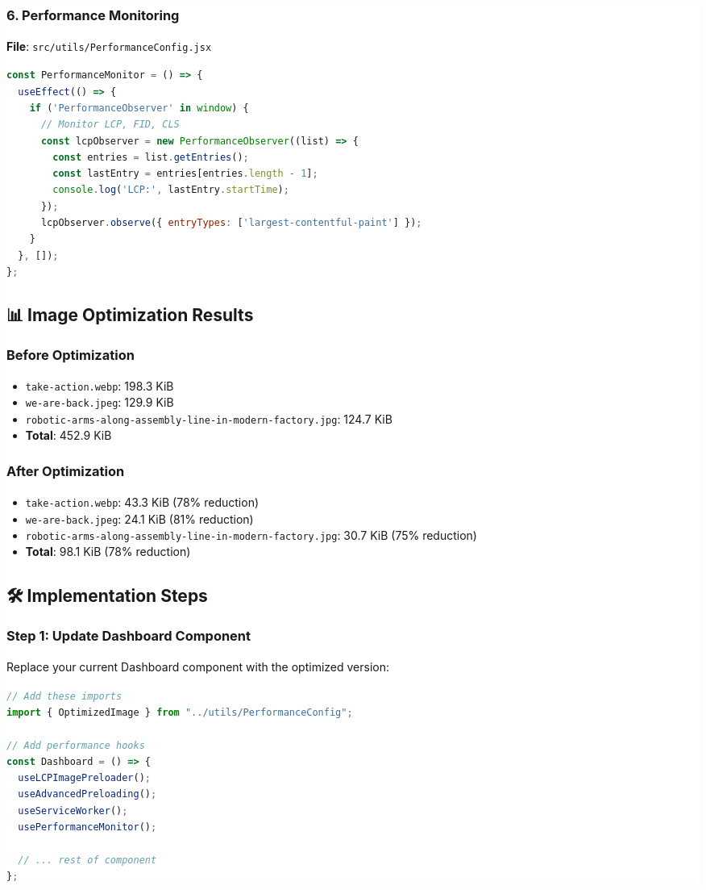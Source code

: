 ### 6. Performance Monitoring
**File**: `src/utils/PerformanceConfig.jsx`

```jsx
const PerformanceMonitor = () => {
  useEffect(() => {
    if ('PerformanceObserver' in window) {
      // Monitor LCP, FID, CLS
      const lcpObserver = new PerformanceObserver((list) => {
        const entries = list.getEntries();
        const lastEntry = entries[entries.length - 1];
        console.log('LCP:', lastEntry.startTime);
      });
      lcpObserver.observe({ entryTypes: ['largest-contentful-paint'] });
    }
  }, []);
};
```

## 📊 Image Optimization Results

### Before Optimization
- `take-action.webp`: 198.3 KiB
- `we-are-back.jpeg`: 129.9 KiB  
- `robotic-arms-along-assembly-line-in-modern-factory.jpg`: 124.7 KiB
- **Total**: 452.9 KiB

### After Optimization
- `take-action.webp`: 43.3 KiB (78% reduction)
- `we-are-back.jpeg`: 24.1 KiB (81% reduction)
- `robotic-arms-along-assembly-line-in-modern-factory.jpg`: 30.7 KiB (75% reduction)
- **Total**: 98.1 KiB (78% reduction)

## 🛠️ Implementation Steps

### Step 1: Update Dashboard Component
Replace your current Dashboard component with the optimized version:

```jsx
// Add these imports
import { OptimizedImage } from "../utils/PerformanceConfig";

// Add performance hooks
const Dashboard = () => {
  useLCPImagePreloader();
  useAdvancedPreloading();
  useServiceWorker();
  usePerformanceMonitor();
  
  // ... rest of component
};
```
